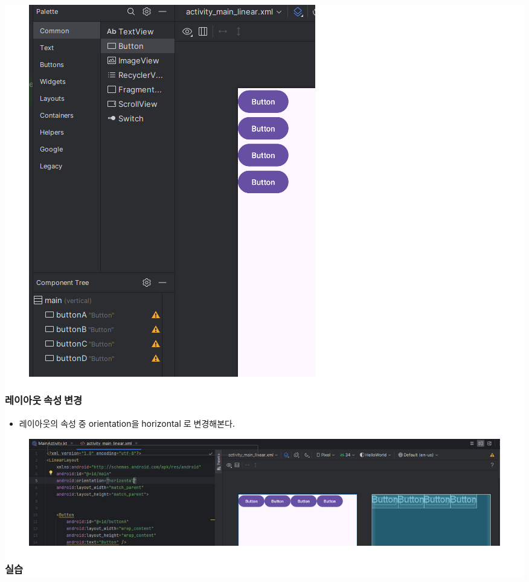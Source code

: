 <figure><img src="../.gitbook/assets/image (73).png" alt=""><figcaption></figcaption></figure>

### 레이아웃 속성 변경

* 레이아웃의 속성 중 orientation을 horizontal 로 변경해본다.

<figure><img src="../.gitbook/assets/image (74).png" alt=""><figcaption></figcaption></figure>

### 실습
